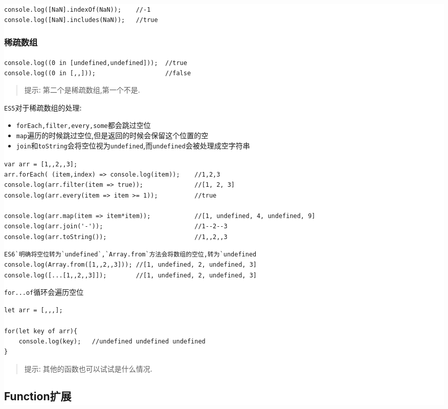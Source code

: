```
console.log([NaN].indexOf(NaN));    //-1
console.log([NaN].includes(NaN));   //true
```



### 稀疏数组

```
console.log((0 in [undefined,undefined]));  //true
console.log((0 in [,,]));                   //false
```



> 提示: 第二个是稀疏数组,第一个不是.

`ES5`对于稀疏数组的处理:

- `forEach,filter,every,some`都会跳过空位
- `map`遍历的时候跳过空位,但是返回的时候会保留这个位置的空
- `join`和`toString`会将空位视为`undefined`,而`undefined`会被处理成空字符串

```
var arr = [1,,2,,3];
arr.forEach( (item,index) => console.log(item));    //1,2,3
console.log(arr.filter(item => true));              //[1, 2, 3]
console.log(arr.every(item => item >= 1));          //true

console.log(arr.map(item => item*item));            //[1, undefined, 4, undefined, 9]
console.log(arr.join('-'));                         //1--2--3
console.log(arr.toString());                        //1,,2,,3
```



```
ES6`明确将空位转为`undefined`,`Array.from`方法会将数组的空位,转为`undefined
console.log(Array.from([1,,2,,3])); //[1, undefined, 2, undefined, 3]
console.log([...[1,,2,,3]]);        //[1, undefined, 2, undefined, 3]
```



`for...of`循环会遍历空位

```
let arr = [,,,];

for(let key of arr){
    console.log(key);   //undefined undefined undefined
}
```



> 提示: 其他的函数也可以试试是什么情况.

## Function扩展
